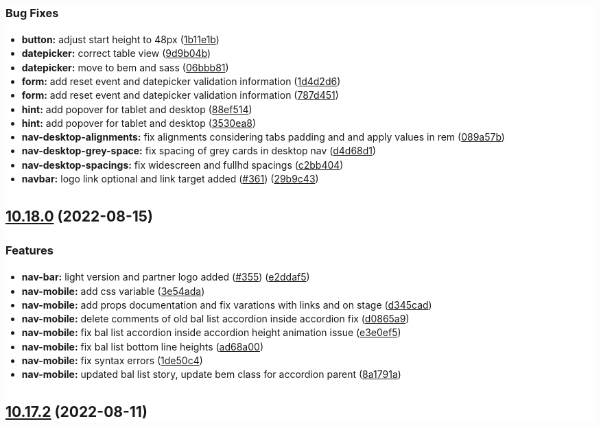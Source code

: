 ### Bug Fixes

* **button:** adjust start height to 48px ([1b11e1b](https://github.com/baloise/design-system/commit/1b11e1b18bdccf2f73231fd32921b98b2ef8f395))
* **datepicker:** correct table view ([9d9b04b](https://github.com/baloise/design-system/commit/9d9b04bfba87d73baa28c4a9ba22111d9e32ce2a))
* **datepicker:** move to bem and sass ([06bbb81](https://github.com/baloise/design-system/commit/06bbb811a6c09eae172ea1c42f59f9359e4badbf))
* **form:** add reset event and datepicker validation information ([1d4d2d6](https://github.com/baloise/design-system/commit/1d4d2d6dd17eedec403fee434da7574cb66e4af4))
* **form:** add reset event and datepicker validation information ([787d451](https://github.com/baloise/design-system/commit/787d4516addcc90803b993dc140e241c33953f44))
* **hint:** add popover for tablet and desktop ([88ef514](https://github.com/baloise/design-system/commit/88ef5140326e0214b1f05021d2667e7d5d4bcf50))
* **hint:** add popover for tablet and desktop ([3530ea8](https://github.com/baloise/design-system/commit/3530ea80d0866429119ffbffee1ef0aee314e67c))
* **nav-desktop-alignments:** fix alignments considering tabs padding and and apply values in rem ([089a57b](https://github.com/baloise/design-system/commit/089a57ba17d64c7ac81a9cbd6fcd8b3e9d752000))
* **nav-desktop-grey-space:** fix spacing of grey cards in desktop nav ([d4d68d1](https://github.com/baloise/design-system/commit/d4d68d1511e4420e1f28845870a7d7fb38eae2fc))
* **nav-desktop-spacings:** fix widescreen and fullhd spacings ([c2bb404](https://github.com/baloise/design-system/commit/c2bb404a9fb43a16fec73c8c52e63e1902b53987))
* **navbar:** logo link optional and link target added ([#361](https://github.com/baloise/design-system/issues/361)) ([29b9c43](https://github.com/baloise/design-system/commit/29b9c43b12ac059e820fcd362784356c89206df8))

## [10.18.0](https://github.com/baloise/design-system/compare/v10.17.2...v10.18.0) (2022-08-15)


### Features

* **nav-bar:** light version and partner logo added ([#355](https://github.com/baloise/design-system/issues/355)) ([e2ddaf5](https://github.com/baloise/design-system/commit/e2ddaf5c319505098a69555fc7c5834c4546f433))
* **nav-mobile:** add css variable ([3e54ada](https://github.com/baloise/design-system/commit/3e54ada9720780fa23d2ecc213811795d9bf33bc))
* **nav-mobile:** add props documentation and fix varations with links and on stage ([d345cad](https://github.com/baloise/design-system/commit/d345cade8a7eac4ef7be650e9d4e33fdaf96e870))
* **nav-mobile:** delete comments of old bal list accordion inside accordion fix ([d0865a9](https://github.com/baloise/design-system/commit/d0865a9d3f48905a7e1ef8888373e6b3531e6d0c))
* **nav-mobile:** fix bal list accordion inside accordion height animation issue ([e3e0ef5](https://github.com/baloise/design-system/commit/e3e0ef54a2bf0e3f03205b975bb45efbd786e285))
* **nav-mobile:** fix bal list bottom line heights ([ad68a00](https://github.com/baloise/design-system/commit/ad68a0050fb8eb8ecf50082d811b2bad2b6aefba))
* **nav-mobile:** fix syntax errors ([1de50c4](https://github.com/baloise/design-system/commit/1de50c446dbdba49328639a55c75556064373704))
* **nav-mobile:** updated bal list story, update bem class for accordion parent ([8a1791a](https://github.com/baloise/design-system/commit/8a1791a75a5b91d96fd4e2125946ddbe2d7e8a1d))

## [10.17.2](https://github.com/baloise/design-system/compare/v10.17.1...v10.17.2) (2022-08-11)
